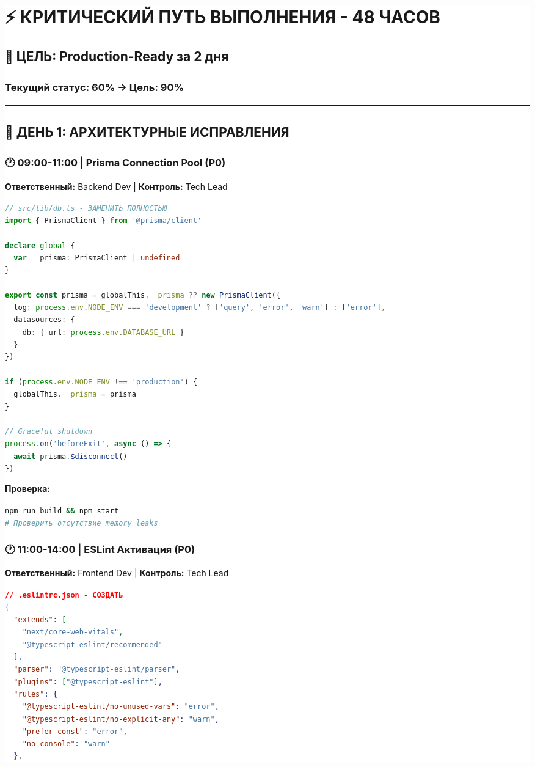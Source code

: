 # ⚡ КРИТИЧЕСКИЙ ПУТЬ ВЫПОЛНЕНИЯ - 48 ЧАСОВ

## 🎯 ЦЕЛЬ: Production-Ready за 2 дня

### Текущий статус: 60% → Цель: 90%

---

## 📅 ДЕНЬ 1: АРХИТЕКТУРНЫЕ ИСПРАВЛЕНИЯ

### 🕐 09:00-11:00 | Prisma Connection Pool (P0)
**Ответственный:** Backend Dev | **Контроль:** Tech Lead

```typescript
// src/lib/db.ts - ЗАМЕНИТЬ ПОЛНОСТЬЮ
import { PrismaClient } from '@prisma/client'

declare global {
  var __prisma: PrismaClient | undefined
}

export const prisma = globalThis.__prisma ?? new PrismaClient({
  log: process.env.NODE_ENV === 'development' ? ['query', 'error', 'warn'] : ['error'],
  datasources: {
    db: { url: process.env.DATABASE_URL }
  }
})

if (process.env.NODE_ENV !== 'production') {
  globalThis.__prisma = prisma
}

// Graceful shutdown
process.on('beforeExit', async () => {
  await prisma.$disconnect()
})
```

**Проверка:**
```bash
npm run build && npm start
# Проверить отсутствие memory leaks
```

### 🕐 11:00-14:00 | ESLint Активация (P0)
**Ответственный:** Frontend Dev | **Контроль:** Tech Lead

```json
// .eslintrc.json - СОЗДАТЬ
{
  "extends": [
    "next/core-web-vitals",
    "@typescript-eslint/recommended"
  ],
  "parser": "@typescript-eslint/parser",
  "plugins": ["@typescript-eslint"],
  "rules": {
    "@typescript-eslint/no-unused-vars": "error",
    "@typescript-eslint/no-explicit-any": "warn",
    "prefer-const": "error",
    "no-console": "warn"
  },
```